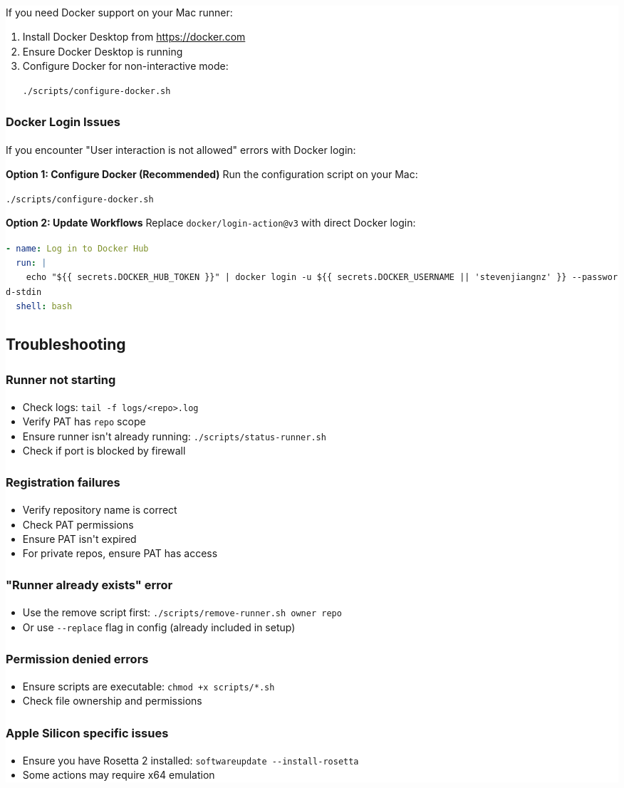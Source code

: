 If you need Docker support on your Mac runner:

1. Install Docker Desktop from https://docker.com
2. Ensure Docker Desktop is running
3. Configure Docker for non-interactive mode:
   ```bash
   ./scripts/configure-docker.sh
   ```

### Docker Login Issues

If you encounter "User interaction is not allowed" errors with Docker login:

**Option 1: Configure Docker (Recommended)**
Run the configuration script on your Mac:
```bash
./scripts/configure-docker.sh
```

**Option 2: Update Workflows**
Replace `docker/login-action@v3` with direct Docker login:
```yaml
- name: Log in to Docker Hub
  run: |
    echo "${{ secrets.DOCKER_HUB_TOKEN }}" | docker login -u ${{ secrets.DOCKER_USERNAME || 'stevenjiangnz' }} --password-stdin
  shell: bash
```

## Troubleshooting

### Runner not starting
- Check logs: `tail -f logs/<repo>.log`
- Verify PAT has `repo` scope
- Ensure runner isn't already running: `./scripts/status-runner.sh`
- Check if port is blocked by firewall

### Registration failures
- Verify repository name is correct
- Check PAT permissions
- Ensure PAT isn't expired
- For private repos, ensure PAT has access

### "Runner already exists" error
- Use the remove script first: `./scripts/remove-runner.sh owner repo`
- Or use `--replace` flag in config (already included in setup)

### Permission denied errors
- Ensure scripts are executable: `chmod +x scripts/*.sh`
- Check file ownership and permissions

### Apple Silicon specific issues
- Ensure you have Rosetta 2 installed: `softwareupdate --install-rosetta`
- Some actions may require x64 emulation

